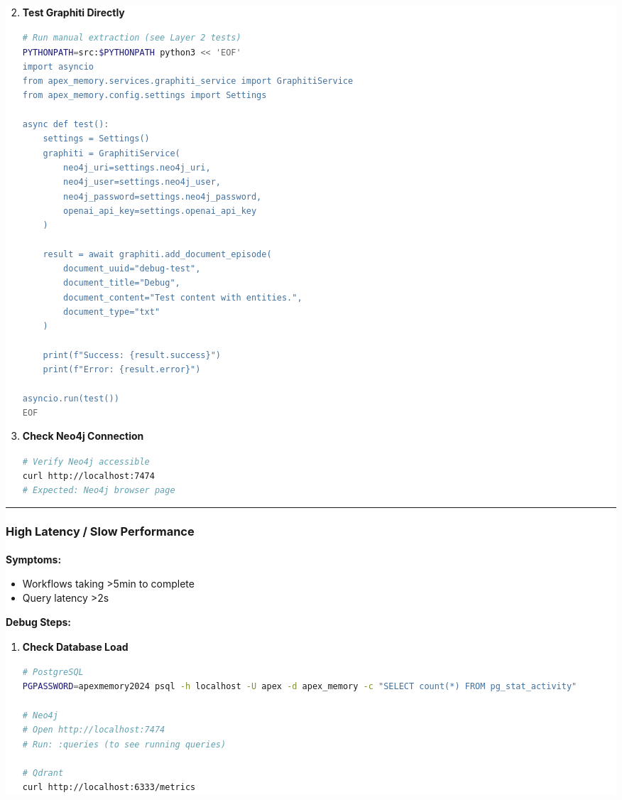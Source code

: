 2. **Test Graphiti Directly**
   ```bash
   # Run manual extraction (see Layer 2 tests)
   PYTHONPATH=src:$PYTHONPATH python3 << 'EOF'
   import asyncio
   from apex_memory.services.graphiti_service import GraphitiService
   from apex_memory.config.settings import Settings

   async def test():
       settings = Settings()
       graphiti = GraphitiService(
           neo4j_uri=settings.neo4j_uri,
           neo4j_user=settings.neo4j_user,
           neo4j_password=settings.neo4j_password,
           openai_api_key=settings.openai_api_key
       )

       result = await graphiti.add_document_episode(
           document_uuid="debug-test",
           document_title="Debug",
           document_content="Test content with entities.",
           document_type="txt"
       )

       print(f"Success: {result.success}")
       print(f"Error: {result.error}")

   asyncio.run(test())
   EOF
   ```

3. **Check Neo4j Connection**
   ```bash
   # Verify Neo4j accessible
   curl http://localhost:7474
   # Expected: Neo4j browser page
   ```

---

### High Latency / Slow Performance

**Symptoms:**
- Workflows taking >5min to complete
- Query latency >2s

**Debug Steps:**

1. **Check Database Load**
   ```bash
   # PostgreSQL
   PGPASSWORD=apexmemory2024 psql -h localhost -U apex -d apex_memory -c "SELECT count(*) FROM pg_stat_activity"

   # Neo4j
   # Open http://localhost:7474
   # Run: :queries (to see running queries)

   # Qdrant
   curl http://localhost:6333/metrics
   ```
